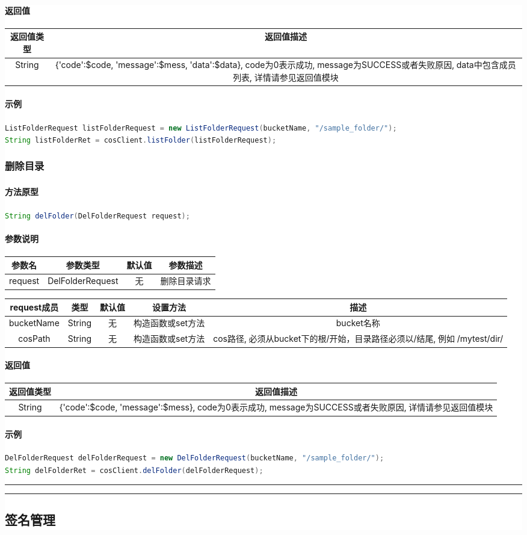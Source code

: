 #### 返回值

| 返回值类型  |                  返回值描述                   |
| :----: | :--------------------------------------: |
| String | {'code':\$code,  'message':$mess, 'data':\$data}, code为0表示成功,  message为SUCCESS或者失败原因, data中包含成员列表, 详情请参见返回值模块 |

#### 示例

```java
ListFolderRequest listFolderRequest = new ListFolderRequest(bucketName, "/sample_folder/");
String listFolderRet = cosClient.listFolder(listFolderRequest);
```



### 删除目录

#### 方法原型

```java
String delFolder(DelFolderRequest request);
```

#### 参数说明

|   参数名   |       参数类型       | 默认值  |  参数描述  |
| :-----: | :--------------: | :--: | :----: |
| request | DelFolderRequest |  无   | 删除目录请求 |

| request成员  |   类型   | 默认值  |    设置方法    |                    描述                    |
| :--------: | :----: | :--: | :--------: | :--------------------------------------: |
| bucketName | String |  无   | 构造函数或set方法 |                 bucket名称                 |
|  cosPath   | String |  无   | 构造函数或set方法 | cos路径, 必须从bucket下的根/开始，目录路径必须以/结尾, 例如 /mytest/dir/ |

#### 返回值

| 返回值类型  |                  返回值描述                   |
| :----: | :--------------------------------------: |
| String | {'code':\$code,  'message':$mess}, code为0表示成功,  message为SUCCESS或者失败原因, 详情请参见返回值模块 |

#### 示例

```java
DelFolderRequest delFolderRequest = new DelFolderRequest(bucketName, "/sample_folder/");
String delFolderRet = cosClient.delFolder(delFolderRequest);
```

------

------

## 签名管理
